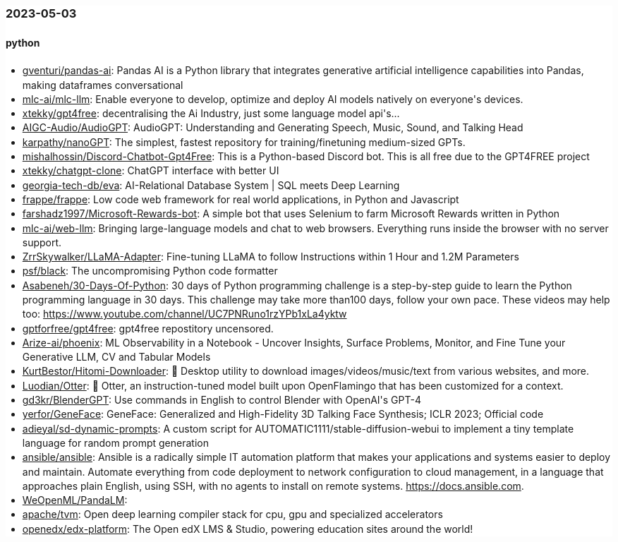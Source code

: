 ### 2023-05-03

#### python
* [gventuri/pandas-ai](https://github.com/gventuri/pandas-ai): Pandas AI is a Python library that integrates generative artificial intelligence capabilities into Pandas, making dataframes conversational
* [mlc-ai/mlc-llm](https://github.com/mlc-ai/mlc-llm): Enable everyone to develop, optimize and deploy AI models natively on everyone's devices.
* [xtekky/gpt4free](https://github.com/xtekky/gpt4free): decentralising the Ai Industry, just some language model api's...
* [AIGC-Audio/AudioGPT](https://github.com/AIGC-Audio/AudioGPT): AudioGPT: Understanding and Generating Speech, Music, Sound, and Talking Head
* [karpathy/nanoGPT](https://github.com/karpathy/nanoGPT): The simplest, fastest repository for training/finetuning medium-sized GPTs.
* [mishalhossin/Discord-Chatbot-Gpt4Free](https://github.com/mishalhossin/Discord-Chatbot-Gpt4Free): This is a Python-based Discord bot. This is all free due to the GPT4FREE project
* [xtekky/chatgpt-clone](https://github.com/xtekky/chatgpt-clone): ChatGPT interface with better UI
* [georgia-tech-db/eva](https://github.com/georgia-tech-db/eva): AI-Relational Database System | SQL meets Deep Learning
* [frappe/frappe](https://github.com/frappe/frappe): Low code web framework for real world applications, in Python and Javascript
* [farshadz1997/Microsoft-Rewards-bot](https://github.com/farshadz1997/Microsoft-Rewards-bot): A simple bot that uses Selenium to farm Microsoft Rewards written in Python
* [mlc-ai/web-llm](https://github.com/mlc-ai/web-llm): Bringing large-language models and chat to web browsers. Everything runs inside the browser with no server support.
* [ZrrSkywalker/LLaMA-Adapter](https://github.com/ZrrSkywalker/LLaMA-Adapter): Fine-tuning LLaMA to follow Instructions within 1 Hour and 1.2M Parameters
* [psf/black](https://github.com/psf/black): The uncompromising Python code formatter
* [Asabeneh/30-Days-Of-Python](https://github.com/Asabeneh/30-Days-Of-Python): 30 days of Python programming challenge is a step-by-step guide to learn the Python programming language in 30 days. This challenge may take more than100 days, follow your own pace. These videos may help too: https://www.youtube.com/channel/UC7PNRuno1rzYPb1xLa4yktw
* [gptforfree/gpt4free](https://github.com/gptforfree/gpt4free): gpt4free repostitory uncensored.
* [Arize-ai/phoenix](https://github.com/Arize-ai/phoenix): ML Observability in a Notebook - Uncover Insights, Surface Problems, Monitor, and Fine Tune your Generative LLM, CV and Tabular Models
* [KurtBestor/Hitomi-Downloader](https://github.com/KurtBestor/Hitomi-Downloader): 🍰 Desktop utility to download images/videos/music/text from various websites, and more.
* [Luodian/Otter](https://github.com/Luodian/Otter): 🦦 Otter, an instruction-tuned model built upon OpenFlamingo that has been customized for a context.
* [gd3kr/BlenderGPT](https://github.com/gd3kr/BlenderGPT): Use commands in English to control Blender with OpenAI's GPT-4
* [yerfor/GeneFace](https://github.com/yerfor/GeneFace): GeneFace: Generalized and High-Fidelity 3D Talking Face Synthesis; ICLR 2023; Official code
* [adieyal/sd-dynamic-prompts](https://github.com/adieyal/sd-dynamic-prompts): A custom script for AUTOMATIC1111/stable-diffusion-webui to implement a tiny template language for random prompt generation
* [ansible/ansible](https://github.com/ansible/ansible): Ansible is a radically simple IT automation platform that makes your applications and systems easier to deploy and maintain. Automate everything from code deployment to network configuration to cloud management, in a language that approaches plain English, using SSH, with no agents to install on remote systems. https://docs.ansible.com.
* [WeOpenML/PandaLM](https://github.com/WeOpenML/PandaLM): 
* [apache/tvm](https://github.com/apache/tvm): Open deep learning compiler stack for cpu, gpu and specialized accelerators
* [openedx/edx-platform](https://github.com/openedx/edx-platform): The Open edX LMS & Studio, powering education sites around the world!

